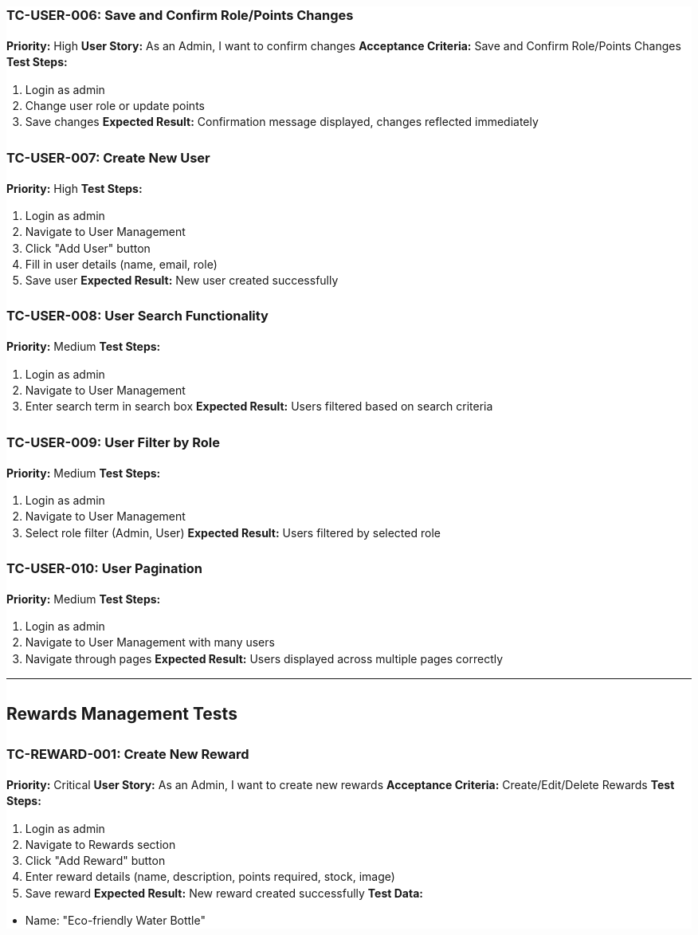 ### TC-USER-006: Save and Confirm Role/Points Changes
**Priority:** High
**User Story:** As an Admin, I want to confirm changes
**Acceptance Criteria:** Save and Confirm Role/Points Changes
**Test Steps:**
1. Login as admin
2. Change user role or update points
3. Save changes
**Expected Result:** Confirmation message displayed, changes reflected immediately

### TC-USER-007: Create New User
**Priority:** High
**Test Steps:**
1. Login as admin
2. Navigate to User Management
3. Click "Add User" button
4. Fill in user details (name, email, role)
5. Save user
**Expected Result:** New user created successfully

### TC-USER-008: User Search Functionality
**Priority:** Medium
**Test Steps:**
1. Login as admin
2. Navigate to User Management
3. Enter search term in search box
**Expected Result:** Users filtered based on search criteria

### TC-USER-009: User Filter by Role
**Priority:** Medium
**Test Steps:**
1. Login as admin
2. Navigate to User Management
3. Select role filter (Admin, User)
**Expected Result:** Users filtered by selected role

### TC-USER-010: User Pagination
**Priority:** Medium
**Test Steps:**
1. Login as admin
2. Navigate to User Management with many users
3. Navigate through pages
**Expected Result:** Users displayed across multiple pages correctly

---

## Rewards Management Tests

### TC-REWARD-001: Create New Reward
**Priority:** Critical
**User Story:** As an Admin, I want to create new rewards
**Acceptance Criteria:** Create/Edit/Delete Rewards
**Test Steps:**
1. Login as admin
2. Navigate to Rewards section
3. Click "Add Reward" button
4. Enter reward details (name, description, points required, stock, image)
5. Save reward
**Expected Result:** New reward created successfully
**Test Data:**
- Name: "Eco-friendly Water Bottle"